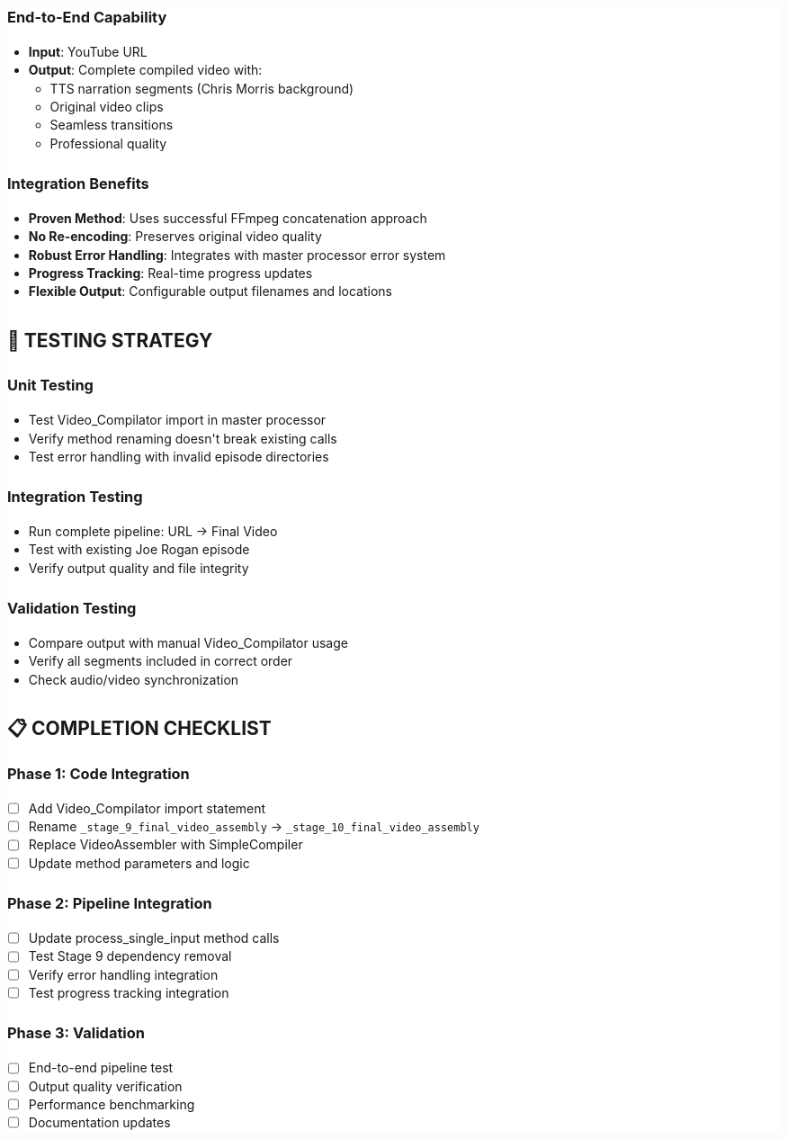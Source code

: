 ### End-to-End Capability
- **Input**: YouTube URL
- **Output**: Complete compiled video with:
  - TTS narration segments (Chris Morris background)
  - Original video clips 
  - Seamless transitions
  - Professional quality

### Integration Benefits
- **Proven Method**: Uses successful FFmpeg concatenation approach
- **No Re-encoding**: Preserves original video quality  
- **Robust Error Handling**: Integrates with master processor error system
- **Progress Tracking**: Real-time progress updates
- **Flexible Output**: Configurable output filenames and locations

## 🧪 TESTING STRATEGY

### Unit Testing
- Test Video_Compilator import in master processor
- Verify method renaming doesn't break existing calls
- Test error handling with invalid episode directories

### Integration Testing  
- Run complete pipeline: URL → Final Video
- Test with existing Joe Rogan episode
- Verify output quality and file integrity

### Validation Testing
- Compare output with manual Video_Compilator usage
- Verify all segments included in correct order
- Check audio/video synchronization

## 📋 COMPLETION CHECKLIST

### Phase 1: Code Integration
- [ ] Add Video_Compilator import statement
- [ ] Rename `_stage_9_final_video_assembly` → `_stage_10_final_video_assembly`
- [ ] Replace VideoAssembler with SimpleCompiler
- [ ] Update method parameters and logic

### Phase 2: Pipeline Integration
- [ ] Update process_single_input method calls
- [ ] Test Stage 9 dependency removal
- [ ] Verify error handling integration
- [ ] Test progress tracking integration

### Phase 3: Validation
- [ ] End-to-end pipeline test
- [ ] Output quality verification
- [ ] Performance benchmarking
- [ ] Documentation updates
